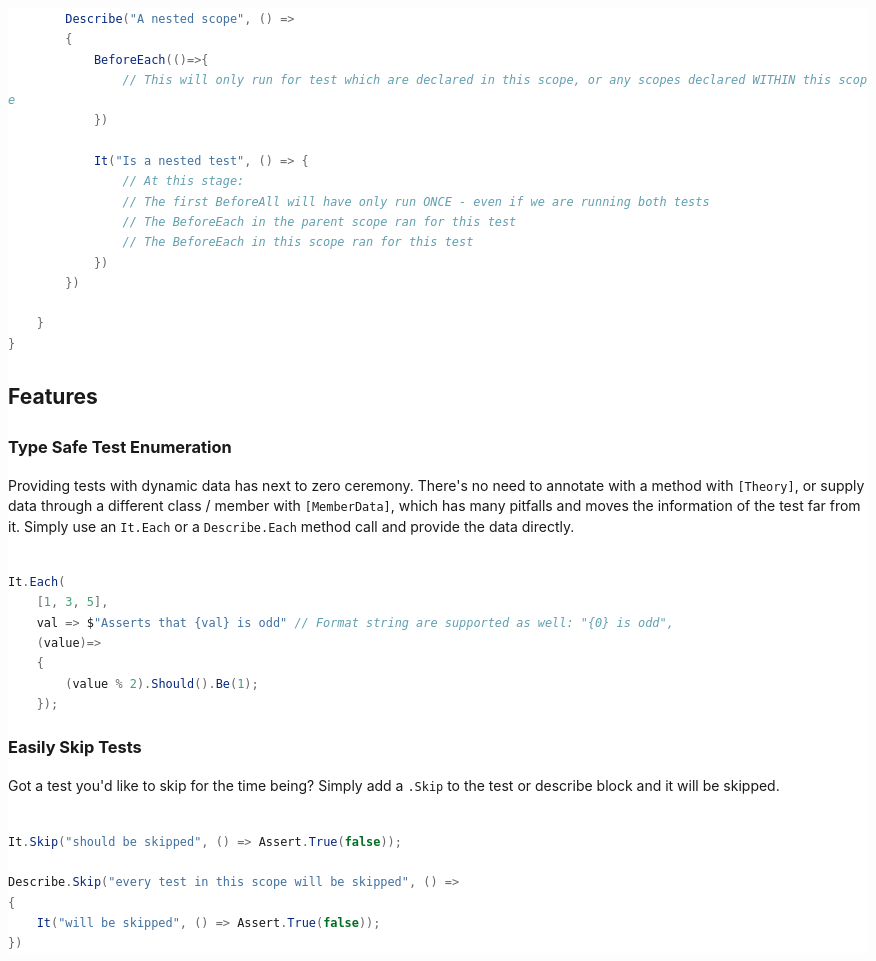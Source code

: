 ```cs
        Describe("A nested scope", () =>
        {
            BeforeEach(()=>{
                // This will only run for test which are declared in this scope, or any scopes declared WITHIN this scope
            })

            It("Is a nested test", () => {
                // At this stage:
                // The first BeforeAll will have only run ONCE - even if we are running both tests
                // The BeforeEach in the parent scope ran for this test
                // The BeforeEach in this scope ran for this test
            })
        })

    }
}

```

## Features

### Type Safe Test Enumeration

Providing tests with dynamic data has next to zero ceremony. There's no need to annotate with a method with `[Theory]`, or supply data through a different class / member with `[MemberData]`, which has many pitfalls and moves the information of the test far from it. Simply use an `It.Each` or a `Describe.Each` method call and provide the data directly.

```cs

It.Each(
    [1, 3, 5],
    val => $"Asserts that {val} is odd" // Format string are supported as well: "{0} is odd",
    (value)=>
    {
        (value % 2).Should().Be(1);
    });
```

### Easily Skip Tests

Got a test you'd like to skip for the time being? Simply add a `.Skip` to the test or describe block and it will be skipped.

```cs

It.Skip("should be skipped", () => Assert.True(false));

Describe.Skip("every test in this scope will be skipped", () =>
{
    It("will be skipped", () => Assert.True(false));
})

```

